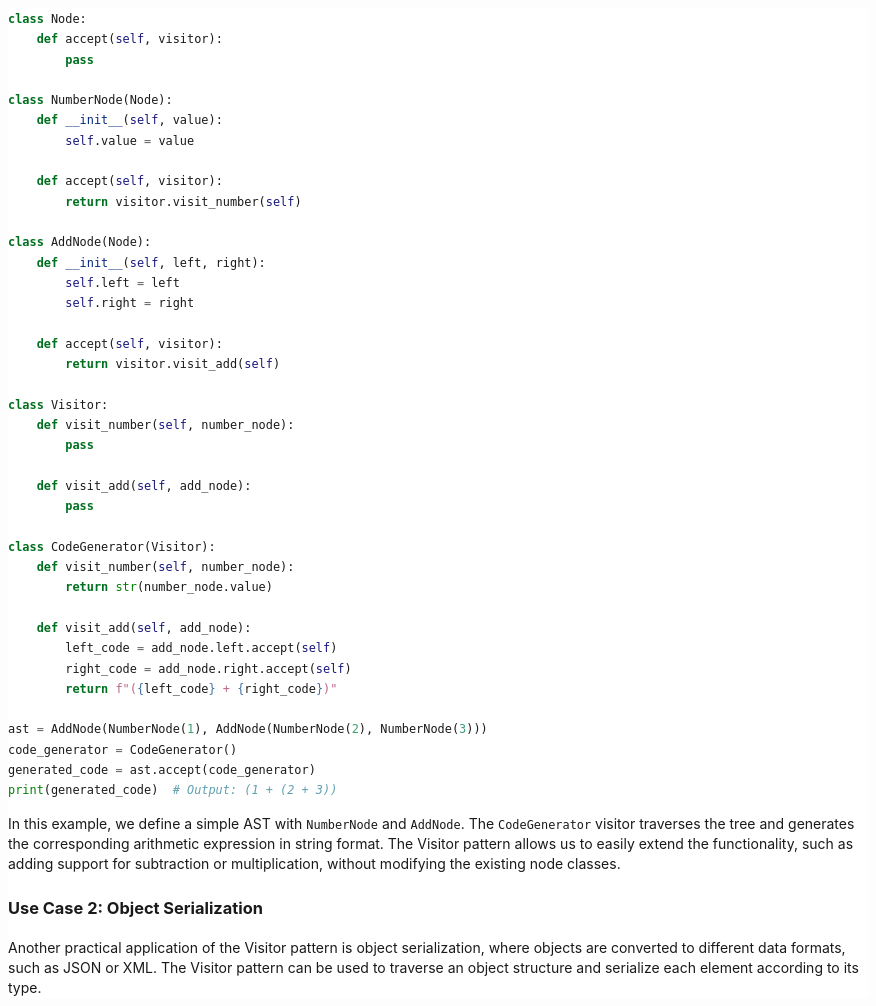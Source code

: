 ```python
class Node:
    def accept(self, visitor):
        pass

class NumberNode(Node):
    def __init__(self, value):
        self.value = value

    def accept(self, visitor):
        return visitor.visit_number(self)

class AddNode(Node):
    def __init__(self, left, right):
        self.left = left
        self.right = right

    def accept(self, visitor):
        return visitor.visit_add(self)

class Visitor:
    def visit_number(self, number_node):
        pass

    def visit_add(self, add_node):
        pass

class CodeGenerator(Visitor):
    def visit_number(self, number_node):
        return str(number_node.value)

    def visit_add(self, add_node):
        left_code = add_node.left.accept(self)
        right_code = add_node.right.accept(self)
        return f"({left_code} + {right_code})"

ast = AddNode(NumberNode(1), AddNode(NumberNode(2), NumberNode(3)))
code_generator = CodeGenerator()
generated_code = ast.accept(code_generator)
print(generated_code)  # Output: (1 + (2 + 3))
```

In this example, we define a simple AST with `NumberNode` and `AddNode`. The `CodeGenerator` visitor traverses the tree and generates the corresponding arithmetic expression in string format. The Visitor pattern allows us to easily extend the functionality, such as adding support for subtraction or multiplication, without modifying the existing node classes.

### Use Case 2: Object Serialization

Another practical application of the Visitor pattern is object serialization, where objects are converted to different data formats, such as JSON or XML. The Visitor pattern can be used to traverse an object structure and serialize each element according to its type.
